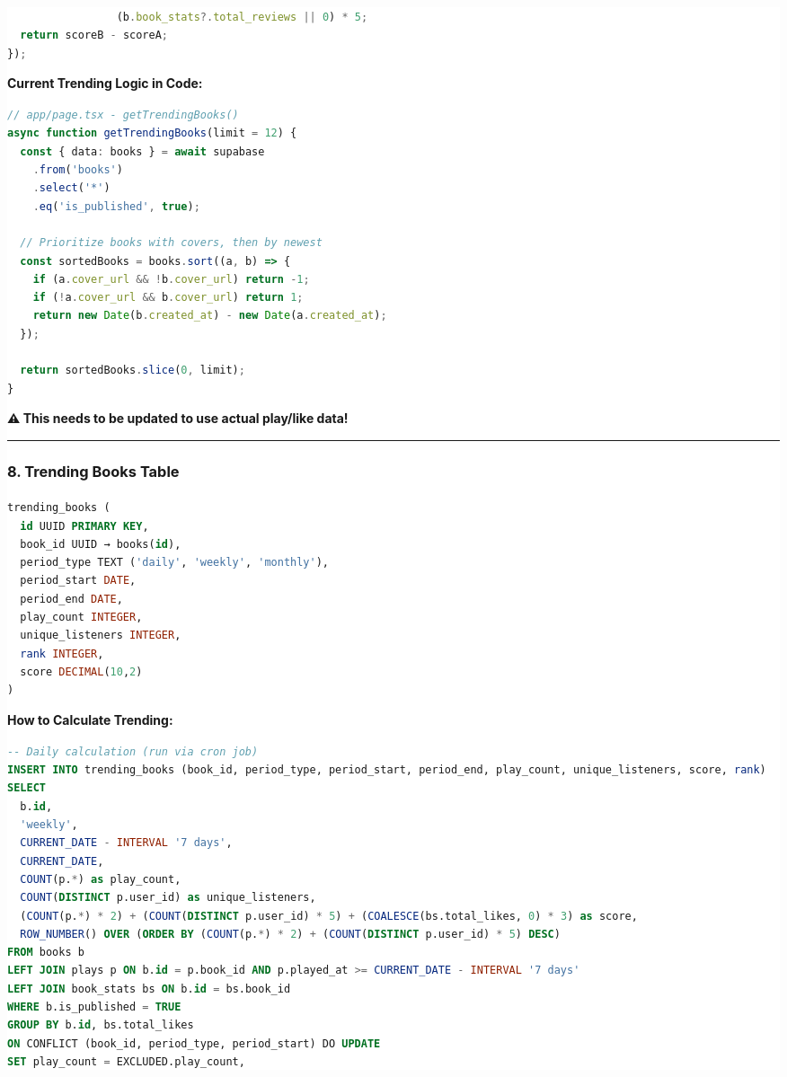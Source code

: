 ```typescript
                 (b.book_stats?.total_reviews || 0) * 5;
  return scoreB - scoreA;
});
```

**Current Trending Logic in Code:**
```typescript
// app/page.tsx - getTrendingBooks()
async function getTrendingBooks(limit = 12) {
  const { data: books } = await supabase
    .from('books')
    .select('*')
    .eq('is_published', true);

  // Prioritize books with covers, then by newest
  const sortedBooks = books.sort((a, b) => {
    if (a.cover_url && !b.cover_url) return -1;
    if (!a.cover_url && b.cover_url) return 1;
    return new Date(b.created_at) - new Date(a.created_at);
  });

  return sortedBooks.slice(0, limit);
}
```

**⚠️ This needs to be updated to use actual play/like data!**

---

### 8. **Trending Books Table**
```sql
trending_books (
  id UUID PRIMARY KEY,
  book_id UUID → books(id),
  period_type TEXT ('daily', 'weekly', 'monthly'),
  period_start DATE,
  period_end DATE,
  play_count INTEGER,
  unique_listeners INTEGER,
  rank INTEGER,
  score DECIMAL(10,2)
)
```

**How to Calculate Trending:**
```sql
-- Daily calculation (run via cron job)
INSERT INTO trending_books (book_id, period_type, period_start, period_end, play_count, unique_listeners, score, rank)
SELECT 
  b.id,
  'weekly',
  CURRENT_DATE - INTERVAL '7 days',
  CURRENT_DATE,
  COUNT(p.*) as play_count,
  COUNT(DISTINCT p.user_id) as unique_listeners,
  (COUNT(p.*) * 2) + (COUNT(DISTINCT p.user_id) * 5) + (COALESCE(bs.total_likes, 0) * 3) as score,
  ROW_NUMBER() OVER (ORDER BY (COUNT(p.*) * 2) + (COUNT(DISTINCT p.user_id) * 5) DESC)
FROM books b
LEFT JOIN plays p ON b.id = p.book_id AND p.played_at >= CURRENT_DATE - INTERVAL '7 days'
LEFT JOIN book_stats bs ON b.id = bs.book_id
WHERE b.is_published = TRUE
GROUP BY b.id, bs.total_likes
ON CONFLICT (book_id, period_type, period_start) DO UPDATE
SET play_count = EXCLUDED.play_count,
```